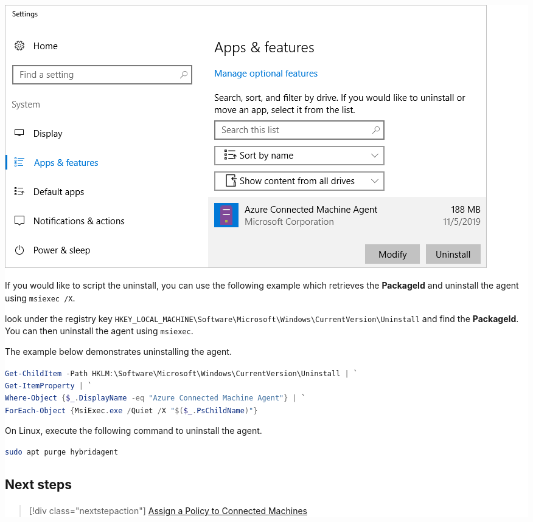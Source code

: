   ![Apps & Features](./media/quickstart-onboard/apps-and-features.png)

   If you would like to script the uninstall, you can use the following example which retrieves the **PackageId** and uninstall the agent using `msiexec /X`.

   look under the registry key `HKEY_LOCAL_MACHINE\Software\Microsoft\Windows\CurrentVersion\Uninstall` and find the **PackageId**. You can then uninstall the agent using `msiexec`.

   The example below demonstrates uninstalling the agent.

   ```powershell
   Get-ChildItem -Path HKLM:\Software\Microsoft\Windows\CurrentVersion\Uninstall | `
   Get-ItemProperty | `
   Where-Object {$_.DisplayName -eq "Azure Connected Machine Agent"} | `
   ForEach-Object {MsiExec.exe /Quiet /X "$($_.PsChildName)"}
   ```

   On Linux, execute the following command to uninstall the agent.

   ```bash
   sudo apt purge hybridagent
   ```

## Next steps

> [!div class="nextstepaction"]
> [Assign a Policy to Connected Machines](../../governance/policy/assign-policy-portal.md)
